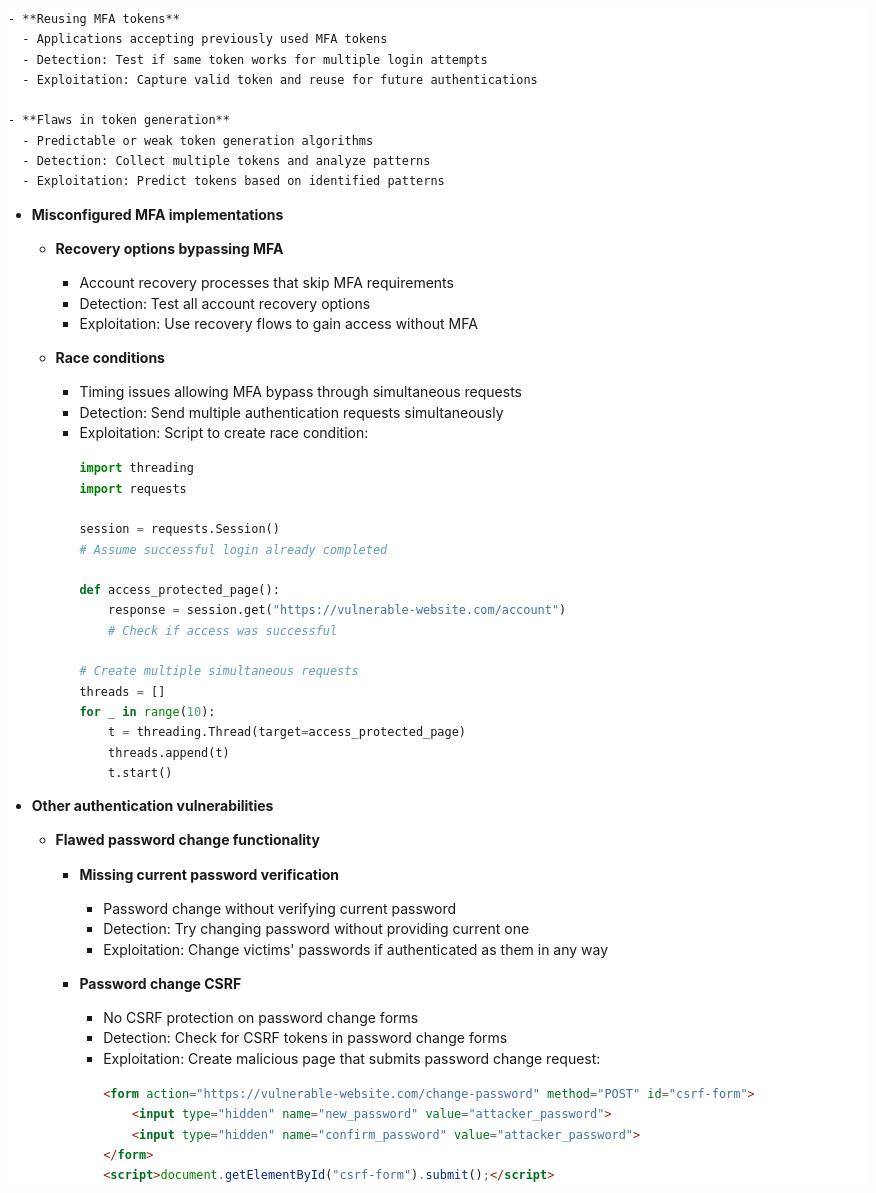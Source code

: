     - **Reusing MFA tokens**
      - Applications accepting previously used MFA tokens
      - Detection: Test if same token works for multiple login attempts
      - Exploitation: Capture valid token and reuse for future authentications
    
    - **Flaws in token generation**
      - Predictable or weak token generation algorithms
      - Detection: Collect multiple tokens and analyze patterns
      - Exploitation: Predict tokens based on identified patterns
  
  - **Misconfigured MFA implementations**
    
    - **Recovery options bypassing MFA**
      - Account recovery processes that skip MFA requirements
      - Detection: Test all account recovery options
      - Exploitation: Use recovery flows to gain access without MFA
    
    - **Race conditions**
      - Timing issues allowing MFA bypass through simultaneous requests
      - Detection: Send multiple authentication requests simultaneously
      - Exploitation: Script to create race condition:
        ```python
        import threading
        import requests

        session = requests.Session()
        # Assume successful login already completed
        
        def access_protected_page():
            response = session.get("https://vulnerable-website.com/account")
            # Check if access was successful
        
        # Create multiple simultaneous requests
        threads = []
        for _ in range(10):
            t = threading.Thread(target=access_protected_page)
            threads.append(t)
            t.start()
        ```

- **Other authentication vulnerabilities**
  
  - **Flawed password change functionality**
    
    - **Missing current password verification**
      - Password change without verifying current password
      - Detection: Try changing password without providing current one
      - Exploitation: Change victims' passwords if authenticated as them in any way
    
    - **Password change CSRF**
      - No CSRF protection on password change forms
      - Detection: Check for CSRF tokens in password change forms
      - Exploitation: Create malicious page that submits password change request:
        ```html
        <form action="https://vulnerable-website.com/change-password" method="POST" id="csrf-form">
            <input type="hidden" name="new_password" value="attacker_password">
            <input type="hidden" name="confirm_password" value="attacker_password">
        </form>
        <script>document.getElementById("csrf-form").submit();</script>
        ```
  